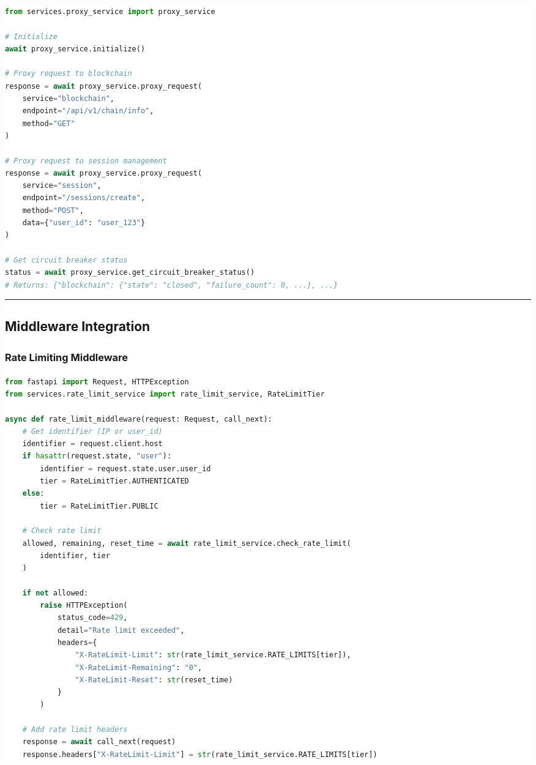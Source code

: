 ```python
from services.proxy_service import proxy_service

# Initialize
await proxy_service.initialize()

# Proxy request to blockchain
response = await proxy_service.proxy_request(
    service="blockchain",
    endpoint="/api/v1/chain/info",
    method="GET"
)

# Proxy request to session management
response = await proxy_service.proxy_request(
    service="session",
    endpoint="/sessions/create",
    method="POST",
    data={"user_id": "user_123"}
)

# Get circuit breaker status
status = await proxy_service.get_circuit_breaker_status()
# Returns: {"blockchain": {"state": "closed", "failure_count": 0, ...}, ...}
```

---

## Middleware Integration

### Rate Limiting Middleware

```python
from fastapi import Request, HTTPException
from services.rate_limit_service import rate_limit_service, RateLimitTier

async def rate_limit_middleware(request: Request, call_next):
    # Get identifier (IP or user_id)
    identifier = request.client.host
    if hasattr(request.state, "user"):
        identifier = request.state.user.user_id
        tier = RateLimitTier.AUTHENTICATED
    else:
        tier = RateLimitTier.PUBLIC
    
    # Check rate limit
    allowed, remaining, reset_time = await rate_limit_service.check_rate_limit(
        identifier, tier
    )
    
    if not allowed:
        raise HTTPException(
            status_code=429,
            detail="Rate limit exceeded",
            headers={
                "X-RateLimit-Limit": str(rate_limit_service.RATE_LIMITS[tier]),
                "X-RateLimit-Remaining": "0",
                "X-RateLimit-Reset": str(reset_time)
            }
        )
    
    # Add rate limit headers
    response = await call_next(request)
    response.headers["X-RateLimit-Limit"] = str(rate_limit_service.RATE_LIMITS[tier])
```